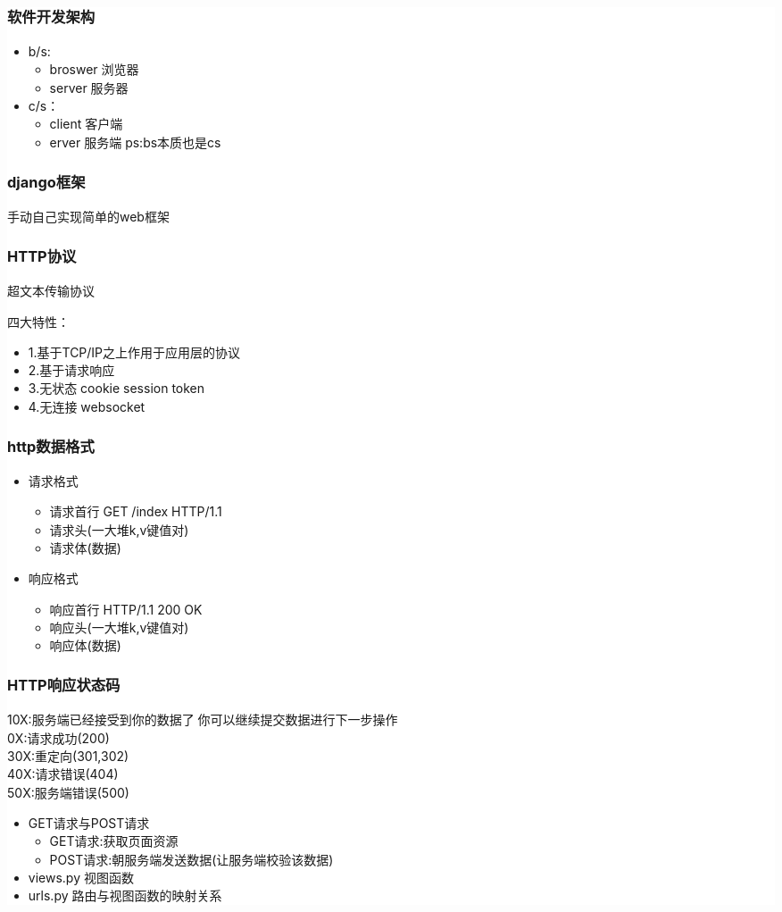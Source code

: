 ### 软件开发架构
* b/s:
  * broswer 浏览器
  * server  服务器
* c/s：
  * client  客户端
  * erver  服务端
ps:bs本质也是cs
		
### django框架
手动自己实现简单的web框架
### HTTP协议
超文本传输协议
	
四大特性：
* 1.基于TCP/IP之上作用于应用层的协议
* 2.基于请求响应
* 3.无状态
    cookie
    session
    token
* 4.无连接
    websocket

### http数据格式
* 请求格式
  * 请求首行 GET /index HTTP/1.1 
  * 请求头(一大堆k,v键值对)
  * 请求体(数据)
		
		
* 响应格式
  * 响应首行 HTTP/1.1 200 OK 
  * 响应头(一大堆k,v键值对)
  * 响应体(数据)
### HTTP响应状态码
10X:服务端已经接受到你的数据了 你可以继续提交数据进行下一步操作  
0X:请求成功(200)  
30X:重定向(301,302)  
40X:请求错误(404)  
50X:服务端错误(500)
		

* GET请求与POST请求   
  * GET请求:获取页面资源
  * POST请求:朝服务端发送数据(让服务端校验该数据)
* views.py
视图函数
*  urls.py
路由与视图函数的映射关系
		